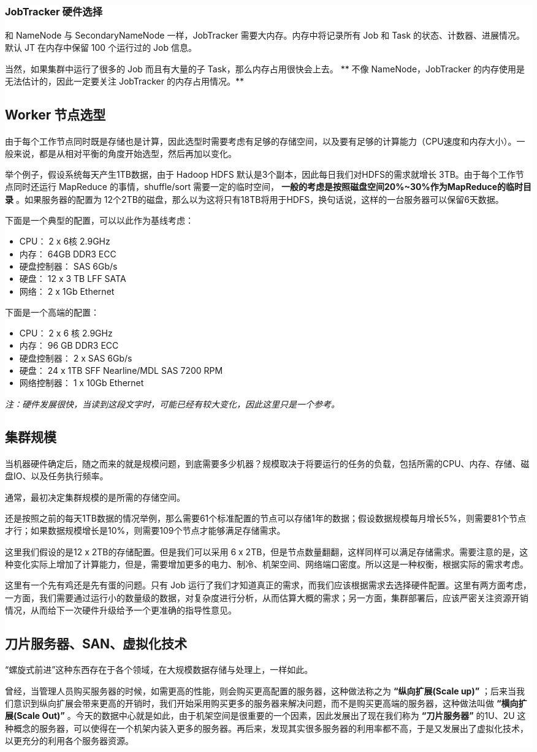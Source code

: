 ### JobTracker 硬件选择

和 NameNode 与 SecondaryNameNode 一样，JobTracker 需要大内存。内存中将记录所有 Job 和 Task 的状态、计数器、进展情况。默认 JT 在内存中保留 100 个运行过的 Job 信息。

当然，如果集群中运行了很多的 Job 而且有大量的子 Task，那么内存占用很快会上去。 ** 不像 NameNode，JobTracker 的内存使用是无法估计的，因此一定要关注 JobTracker 的内存占用情况。**

Worker 节点选型
------------------

由于每个工作节点同时既是存储也是计算，因此选型时需要考虑有足够的存储空间，以及要有足够的计算能力（CPU速度和内存大小）。一般来说，都是从相对平衡的角度开始选型，然后再加以变化。

举个例子，假设系统每天产生1TB数据，由于 Hadoop HDFS 默认是3个副本，因此每日我们对HDFS的需求就增长 3TB。由于每个工作节点同时还运行 MapReduce 的事情，shuffle/sort 需要一定的临时空间， **一般的考虑是按照磁盘空间20%~30%作为MapReduce的临时目录** 。如果服务器的配置为 12个2TB的磁盘，那么以为这将只有18TB将用于HDFS，换句话说，这样的一台服务器可以保留6天数据。

下面是一个典型的配置，可以以此作为基线考虑：

- CPU： 2 x 6核 2.9GHz
- 内存： 64GB DDR3 ECC
- 硬盘控制器： SAS 6Gb/s
- 硬盘： 12 x 3 TB LFF SATA
- 网络： 2 x 1Gb Ethernet

下面是一个高端的配置：

- CPU： 2 x 6 核 2.9GHz
- 内存： 96 GB DDR3 ECC
- 硬盘控制器： 2 x SAS 6Gb/s
- 硬盘： 24 x 1TB SFF Nearline/MDL SAS 7200 RPM
- 网络控制器： 1 x 10Gb Ethernet

*注：硬件发展很快，当读到这段文字时，可能已经有较大变化，因此这里只是一个参考。*


集群规模
---------

当机器硬件确定后，随之而来的就是规模问题，到底需要多少机器？规模取决于将要运行的任务的负载，包括所需的CPU、内存、存储、磁盘IO、以及任务执行频率。

通常，最初决定集群规模的是所需的存储空间。

还是按照之前的每天1TB数据的情况举例，那么需要61个标准配置的节点可以存储1年的数据；假设数据规模每月增长5%，则需要81个节点才行；如果数据规模增长是10%，则需要109个节点才能够满足存储需求。

这里我们假设的是12 x 2TB的存储配置。但是我们可以采用 6 x 2TB，但是节点数量翻翻，这样同样可以满足存储需求。需要注意的是，这种变化实际上增加了计算能力，但是，需要增加更多的电力、制冷、机架空间、网络端口密度。所以这是一种权衡，根据实际的需求考虑。

这里有一个先有鸡还是先有蛋的问题。只有 Job 运行了我们才知道真正的需求，而我们应该根据需求去选择硬件配置。这里有两方面考虑，一方面，我们需要通过运行小的数量级的数据，对复杂度进行分析，从而估算大概的需求；另一方面，集群部署后，应该严密关注资源开销情况，从而给下一次硬件升级给予一个更准确的指导性意见。

刀片服务器、SAN、虚拟化技术
----------------------------

“螺旋式前进”这种东西存在于各个领域，在大规模数据存储与处理上，一样如此。

曾经，当管理人员购买服务器的时候，如需更高的性能，则会购买更高配置的服务器，这种做法称之为 **“纵向扩展(Scale up)”** ；后来当我们意识到纵向扩展会带来更高的开销时，我们开始采用购买更多的服务器来解决问题，而不是购买更高端的服务器，这种做法叫做 **“横向扩展(Scale Out)”** 。今天的数据中心就是如此，由于机架空间是很重要的一个因素，因此发展出了现在我们称为 **“刀片服务器”** 的1U、2U 这种概念的服务器，可以使得在一个机架内装入更多的服务器。再后来，发现其实很多服务器的利用率都不高，于是又发展出了虚拟化技术，以更充分的利用各个服务器资源。
